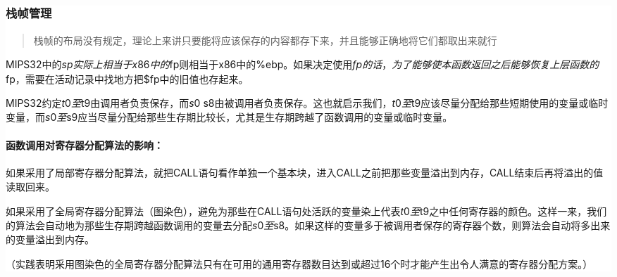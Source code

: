 

### 栈帧管理

> 栈帧的布局没有规定，理论上来讲只要能将应该保存的内容都存下来，并且能够正确地将它们都取出来就行

MIPS32中的$sp实际上相当于x86中的%esp，而MIPS32中的$fp则相当于x86中的%ebp。如果决定使用$fp的话，为了能够使本函数返回之后能够恢复上层函数的$fp，需要在活动记录中找地方把$fp中的旧值也存起来。

MIPS32约定$t0至$t9由调用者负责保存，而$s0~$s8由被调用者负责保存。这也就启示我们，$t0至$t9应该尽量分配给那些短期使用的变量或临时变量，而$s0至$s9应当尽量分配给那些生存期比较长，尤其是生存期跨越了函数调用的变量或临时变量。

#### 函数调用对寄存器分配算法的影响：

如果采用了局部寄存器分配算法，就把CALL语句看作单独一个基本块，进入CALL之前把那些变量溢出到内存，CALL结束后再将溢出的值读取回来。

如果采用了全局寄存器分配算法（图染色），避免为那些在CALL语句处活跃的变量染上代表$t0至$t9之中任何寄存器的颜色。这样一来，我们的算法会自动地为那些生存期跨越函数调用的变量去分配$s0至$s8。如果这样的变量多于被调用者保存的寄存器个数，则算法会自动将多出来的变量溢出到内存。

（实践表明采用图染色的全局寄存器分配算法只有在可用的通用寄存器数目达到或超过16个时才能产生出令人满意的寄存器分配方案。）

